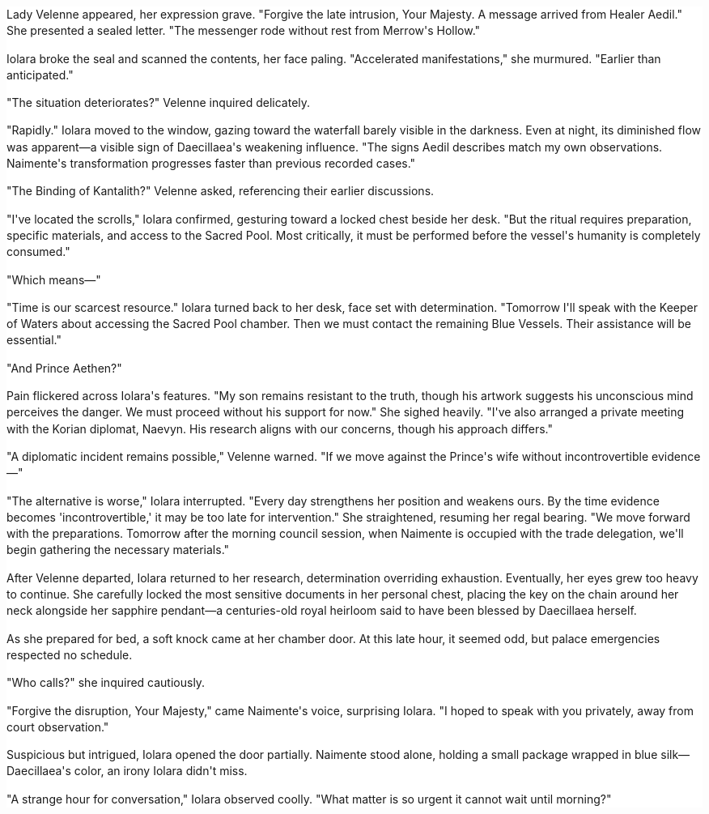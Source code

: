 Lady Velenne appeared, her expression grave. "Forgive the late intrusion, Your Majesty. A message arrived from Healer Aedil." She presented a sealed letter. "The messenger rode without rest from Merrow's Hollow."

Iolara broke the seal and scanned the contents, her face paling. "Accelerated manifestations," she murmured. "Earlier than anticipated."

"The situation deteriorates?" Velenne inquired delicately.

"Rapidly." Iolara moved to the window, gazing toward the waterfall barely visible in the darkness. Even at night, its diminished flow was apparent—a visible sign of Daecillaea's weakening influence. "The signs Aedil describes match my own observations. Naimente's transformation progresses faster than previous recorded cases."

"The Binding of Kantalith?" Velenne asked, referencing their earlier discussions.

"I've located the scrolls," Iolara confirmed, gesturing toward a locked chest beside her desk. "But the ritual requires preparation, specific materials, and access to the Sacred Pool. Most critically, it must be performed before the vessel's humanity is completely consumed."

"Which means—"

"Time is our scarcest resource." Iolara turned back to her desk, face set with determination. "Tomorrow I'll speak with the Keeper of Waters about accessing the Sacred Pool chamber. Then we must contact the remaining Blue Vessels. Their assistance will be essential."

"And Prince Aethen?"

Pain flickered across Iolara's features. "My son remains resistant to the truth, though his artwork suggests his unconscious mind perceives the danger. We must proceed without his support for now." She sighed heavily. "I've also arranged a private meeting with the Korian diplomat, Naevyn. His research aligns with our concerns, though his approach differs."

"A diplomatic incident remains possible," Velenne warned. "If we move against the Prince's wife without incontrovertible evidence—"

"The alternative is worse," Iolara interrupted. "Every day strengthens her position and weakens ours. By the time evidence becomes 'incontrovertible,' it may be too late for intervention." She straightened, resuming her regal bearing. "We move forward with the preparations. Tomorrow after the morning council session, when Naimente is occupied with the trade delegation, we'll begin gathering the necessary materials."

After Velenne departed, Iolara returned to her research, determination overriding exhaustion. Eventually, her eyes grew too heavy to continue. She carefully locked the most sensitive documents in her personal chest, placing the key on the chain around her neck alongside her sapphire pendant—a centuries-old royal heirloom said to have been blessed by Daecillaea herself.

As she prepared for bed, a soft knock came at her chamber door. At this late hour, it seemed odd, but palace emergencies respected no schedule.

"Who calls?" she inquired cautiously.

"Forgive the disruption, Your Majesty," came Naimente's voice, surprising Iolara. "I hoped to speak with you privately, away from court observation."

Suspicious but intrigued, Iolara opened the door partially. Naimente stood alone, holding a small package wrapped in blue silk—Daecillaea's color, an irony Iolara didn't miss.

"A strange hour for conversation," Iolara observed coolly. "What matter is so urgent it cannot wait until morning?"
